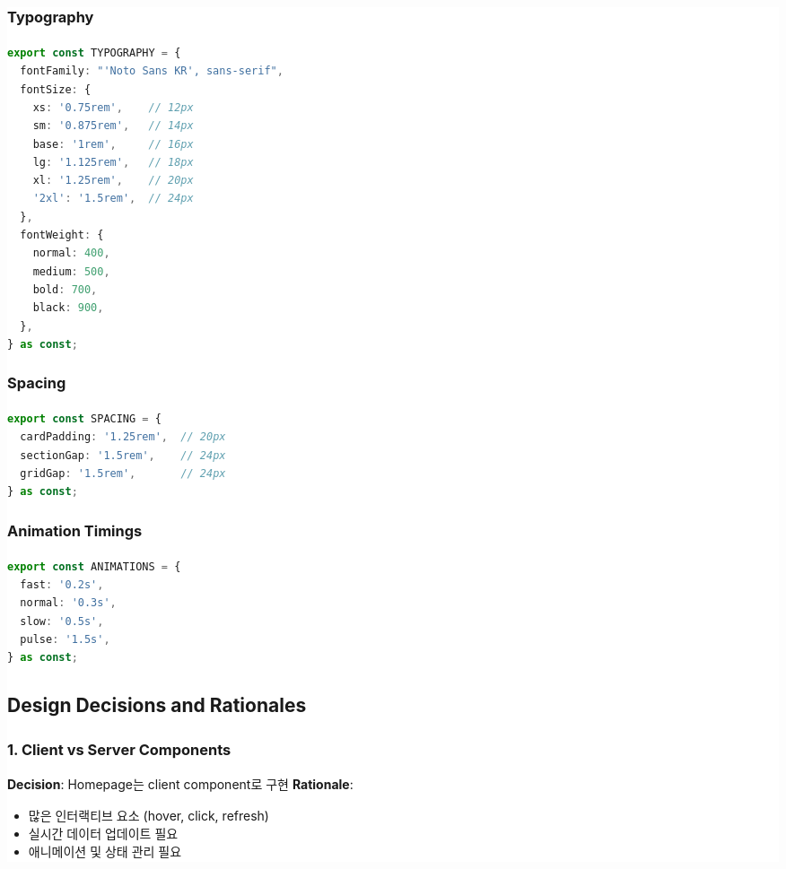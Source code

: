 ### Typography

```typescript
export const TYPOGRAPHY = {
  fontFamily: "'Noto Sans KR', sans-serif",
  fontSize: {
    xs: '0.75rem',    // 12px
    sm: '0.875rem',   // 14px
    base: '1rem',     // 16px
    lg: '1.125rem',   // 18px
    xl: '1.25rem',    // 20px
    '2xl': '1.5rem',  // 24px
  },
  fontWeight: {
    normal: 400,
    medium: 500,
    bold: 700,
    black: 900,
  },
} as const;
```

### Spacing

```typescript
export const SPACING = {
  cardPadding: '1.25rem',  // 20px
  sectionGap: '1.5rem',    // 24px
  gridGap: '1.5rem',       // 24px
} as const;
```

### Animation Timings

```typescript
export const ANIMATIONS = {
  fast: '0.2s',
  normal: '0.3s',
  slow: '0.5s',
  pulse: '1.5s',
} as const;
```

## Design Decisions and Rationales

### 1. Client vs Server Components

**Decision**: Homepage는 client component로 구현
**Rationale**: 
- 많은 인터랙티브 요소 (hover, click, refresh)
- 실시간 데이터 업데이트 필요
- 애니메이션 및 상태 관리 필요
